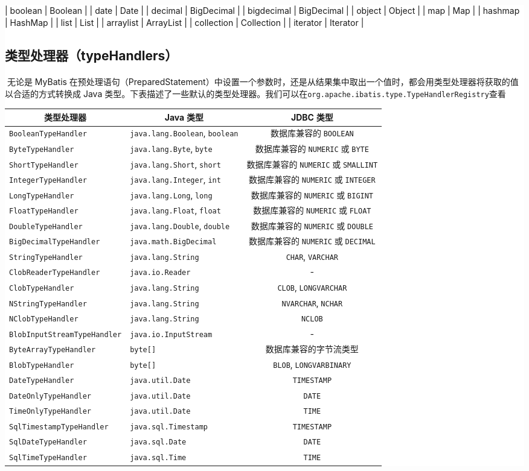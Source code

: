|  boolean   | Boolean    |
|    date    | Date       |
|  decimal   | BigDecimal |
| bigdecimal | BigDecimal |
|   object   | Object     |
|    map     | Map        |
|  hashmap   | HashMap    |
|    list    | List       |
| arraylist  | ArrayList  |
| collection | Collection |
|  iterator  | Iterator   |

## 类型处理器（typeHandlers）

​	无论是 MyBatis 在预处理语句（PreparedStatement）中设置一个参数时，还是从结果集中取出一个值时，都会用类型处理器将获取的值以合适的方式转换成 Java 类型。下表描述了一些默认的类型处理器。我们可以在`org.apache.ibatis.type.TypeHandlerRegistry`查看

| 类型处理器                   | Java 类型                       |                          JDBC 类型                           |
| ---------------------------- | ------------------------------- | :----------------------------------------------------------: |
| `BooleanTypeHandler`         | `java.lang.Boolean`, `boolean`  |                    数据库兼容的 `BOOLEAN`                    |
| `ByteTypeHandler`            | `java.lang.Byte`, `byte`        |               数据库兼容的 `NUMERIC` 或 `BYTE`               |
| `ShortTypeHandler`           | `java.lang.Short`, `short`      |             数据库兼容的 `NUMERIC` 或 `SMALLINT`             |
| `IntegerTypeHandler`         | `java.lang.Integer`, `int`      |             数据库兼容的 `NUMERIC` 或 `INTEGER`              |
| `LongTypeHandler`            | `java.lang.Long`, `long`        |              数据库兼容的 `NUMERIC` 或 `BIGINT`              |
| `FloatTypeHandler`           | `java.lang.Float`, `float`      |              数据库兼容的 `NUMERIC` 或 `FLOAT`               |
| `DoubleTypeHandler`          | `java.lang.Double`, `double`    |              数据库兼容的 `NUMERIC` 或 `DOUBLE`              |
| `BigDecimalTypeHandler`      | `java.math.BigDecimal`          |             数据库兼容的 `NUMERIC` 或 `DECIMAL`              |
| `StringTypeHandler`          | `java.lang.String`              |                      `CHAR`, `VARCHAR`                       |
| `ClobReaderTypeHandler`      | `java.io.Reader`                |                              -                               |
| `ClobTypeHandler`            | `java.lang.String`              |                    `CLOB`, `LONGVARCHAR`                     |
| `NStringTypeHandler`         | `java.lang.String`              |                     `NVARCHAR`, `NCHAR`                      |
| `NClobTypeHandler`           | `java.lang.String`              |                           `NCLOB`                            |
| `BlobInputStreamTypeHandler` | `java.io.InputStream`           |                              -                               |
| `ByteArrayTypeHandler`       | `byte[]`                        |                    数据库兼容的字节流类型                    |
| `BlobTypeHandler`            | `byte[]`                        |                   `BLOB`, `LONGVARBINARY`                    |
| `DateTypeHandler`            | `java.util.Date`                |                         `TIMESTAMP`                          |
| `DateOnlyTypeHandler`        | `java.util.Date`                |                            `DATE`                            |
| `TimeOnlyTypeHandler`        | `java.util.Date`                |                            `TIME`                            |
| `SqlTimestampTypeHandler`    | `java.sql.Timestamp`            |                         `TIMESTAMP`                          |
| `SqlDateTypeHandler`         | `java.sql.Date`                 |                            `DATE`                            |
| `SqlTimeTypeHandler`         | `java.sql.Time`                 |                            `TIME`                            |